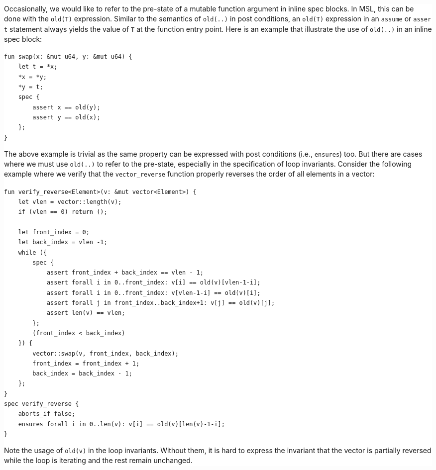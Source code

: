 Occasionally, we would like to refer to the pre-state of a mutable function argument in inline spec
blocks. In MSL, this can be done with the `old(T)` expression. Similar to the semantics of `old(..)`
in post conditions, an `old(T)` expression in an `assume` or `assert` statement always yields the
value of `T` at the function entry point. Here is an example that illustrate the use of
`old(..)` in an inline spec block:

```
fun swap(x: &mut u64, y: &mut u64) {
    let t = *x;
    *x = *y;
    *y = t;
    spec {
        assert x == old(y);
        assert y == old(x);
    };
}
```

The above example is trivial as the same property can be expressed with post conditions
(i.e., `ensures`) too. But there are cases where we must use `old(..)` to refer to the pre-state, especially in the specification of loop invariants. Consider the following example
where we verify that the `vector_reverse` function properly reverses the order of all elements
in a vector:

```
fun verify_reverse<Element>(v: &mut vector<Element>) {
    let vlen = vector::length(v);
    if (vlen == 0) return ();

    let front_index = 0;
    let back_index = vlen -1;
    while ({
        spec {
            assert front_index + back_index == vlen - 1;
            assert forall i in 0..front_index: v[i] == old(v)[vlen-1-i];
            assert forall i in 0..front_index: v[vlen-1-i] == old(v)[i];
            assert forall j in front_index..back_index+1: v[j] == old(v)[j];
            assert len(v) == vlen;
        };
        (front_index < back_index)
    }) {
        vector::swap(v, front_index, back_index);
        front_index = front_index + 1;
        back_index = back_index - 1;
    };
}
spec verify_reverse {
    aborts_if false;
    ensures forall i in 0..len(v): v[i] == old(v)[len(v)-1-i];
}
```

Note the usage of `old(v)` in the loop invariants. Without them, it is hard to express the
invariant that the vector is partially reversed while the loop is iterating and the rest
remain unchanged.
